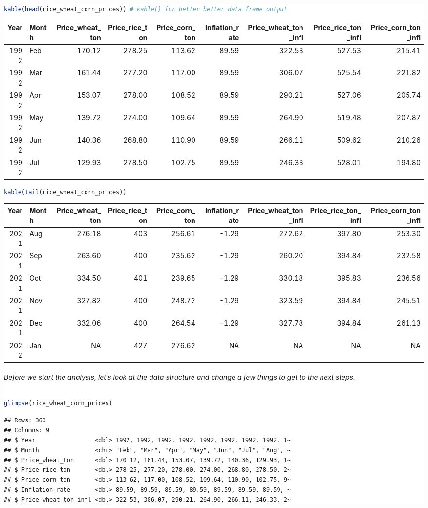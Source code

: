 ``` r
kable(head(rice_wheat_corn_prices)) # kable() for better better data frame output
```

| Year | Month | Price\_wheat\_ton | Price\_rice\_ton | Price\_corn\_ton | Inflation\_rate | Price\_wheat\_ton\_infl | Price\_rice\_ton\_infl | Price\_corn\_ton\_infl |
|-----:|:------|------------------:|-----------------:|-----------------:|----------------:|------------------------:|-----------------------:|-----------------------:|
| 1992 | Feb   |            170.12 |           278.25 |           113.62 |           89.59 |                  322.53 |                 527.53 |                 215.41 |
| 1992 | Mar   |            161.44 |           277.20 |           117.00 |           89.59 |                  306.07 |                 525.54 |                 221.82 |
| 1992 | Apr   |            153.07 |           278.00 |           108.52 |           89.59 |                  290.21 |                 527.06 |                 205.74 |
| 1992 | May   |            139.72 |           274.00 |           109.64 |           89.59 |                  264.90 |                 519.48 |                 207.87 |
| 1992 | Jun   |            140.36 |           268.80 |           110.90 |           89.59 |                  266.11 |                 509.62 |                 210.26 |
| 1992 | Jul   |            129.93 |           278.50 |           102.75 |           89.59 |                  246.33 |                 528.01 |                 194.80 |

``` r
kable(tail(rice_wheat_corn_prices)) 
```

| Year | Month | Price\_wheat\_ton | Price\_rice\_ton | Price\_corn\_ton | Inflation\_rate | Price\_wheat\_ton\_infl | Price\_rice\_ton\_infl | Price\_corn\_ton\_infl |
|-----:|:------|------------------:|-----------------:|-----------------:|----------------:|------------------------:|-----------------------:|-----------------------:|
| 2021 | Aug   |            276.18 |              403 |           256.61 |           -1.29 |                  272.62 |                 397.80 |                 253.30 |
| 2021 | Sep   |            263.60 |              400 |           235.62 |           -1.29 |                  260.20 |                 394.84 |                 232.58 |
| 2021 | Oct   |            334.50 |              401 |           239.65 |           -1.29 |                  330.18 |                 395.83 |                 236.56 |
| 2021 | Nov   |            327.82 |              400 |           248.72 |           -1.29 |                  323.59 |                 394.84 |                 245.51 |
| 2021 | Dec   |            332.06 |              400 |           264.54 |           -1.29 |                  327.78 |                 394.84 |                 261.13 |
| 2022 | Jan   |                NA |              427 |           276.62 |              NA |                      NA |                     NA |                     NA |

###### Before we start the analysis, let’s look at the data structure and change a few things to get to the next steps.

``` r
glimpse(rice_wheat_corn_prices)
```

    ## Rows: 360
    ## Columns: 9
    ## $ Year                 <dbl> 1992, 1992, 1992, 1992, 1992, 1992, 1992, 1992, 1~
    ## $ Month                <chr> "Feb", "Mar", "Apr", "May", "Jun", "Jul", "Aug", ~
    ## $ Price_wheat_ton      <dbl> 170.12, 161.44, 153.07, 139.72, 140.36, 129.93, 1~
    ## $ Price_rice_ton       <dbl> 278.25, 277.20, 278.00, 274.00, 268.80, 278.50, 2~
    ## $ Price_corn_ton       <dbl> 113.62, 117.00, 108.52, 109.64, 110.90, 102.75, 9~
    ## $ Inflation_rate       <dbl> 89.59, 89.59, 89.59, 89.59, 89.59, 89.59, 89.59, ~
    ## $ Price_wheat_ton_infl <dbl> 322.53, 306.07, 290.21, 264.90, 266.11, 246.33, 2~